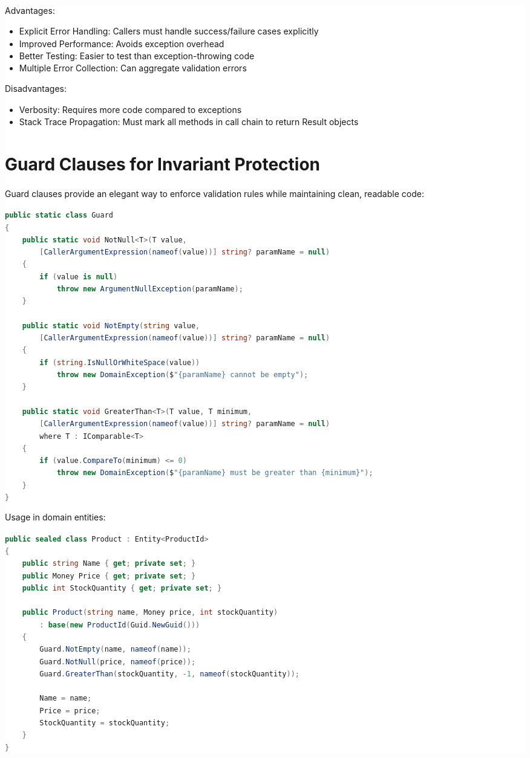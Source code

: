 Advantages:

*   Explicit Error Handling: Callers must handle success/failure cases explicitly
*   Improved Performance: Avoids exception overhead
*   Better Testing: Easier to test than exception-throwing code
*   Multiple Error Collection: Can aggregate validation errors

Disadvantages:

*   Verbosity: Requires more code compared to exceptions
*   Stack Trace Propagation: Must mark all methods in call chain to return Result objects

# Guard Clauses for Invariant Protection

Guard clauses provide an elegant way to enforce validation rules while maintaining clean, readable code:

```csharp
public static class Guard  
{  
    public static void NotNull<T>(T value,   
        [CallerArgumentExpression(nameof(value))] string? paramName = null)  
    {  
        if (value is null)  
            throw new ArgumentNullException(paramName);  
    }  
      
    public static void NotEmpty(string value,   
        [CallerArgumentExpression(nameof(value))] string? paramName = null)  
    {  
        if (string.IsNullOrWhiteSpace(value))  
            throw new DomainException($"{paramName} cannot be empty");  
    }  
      
    public static void GreaterThan<T>(T value, T minimum,   
        [CallerArgumentExpression(nameof(value))] string? paramName = null)   
        where T : IComparable<T>  
    {  
        if (value.CompareTo(minimum) <= 0)  
            throw new DomainException($"{paramName} must be greater than {minimum}");  
    }  
}
```

Usage in domain entities:

```csharp
public sealed class Product : Entity<ProductId>  
{  
    public string Name { get; private set; }  
    public Money Price { get; private set; }  
    public int StockQuantity { get; private set; }  
      
    public Product(string name, Money price, int stockQuantity)   
        : base(new ProductId(Guid.NewGuid()))  
    {  
        Guard.NotEmpty(name, nameof(name));  
        Guard.NotNull(price, nameof(price));  
        Guard.GreaterThan(stockQuantity, -1, nameof(stockQuantity));  
          
        Name = name;  
        Price = price;  
        StockQuantity = stockQuantity;  
    }  
}
```
